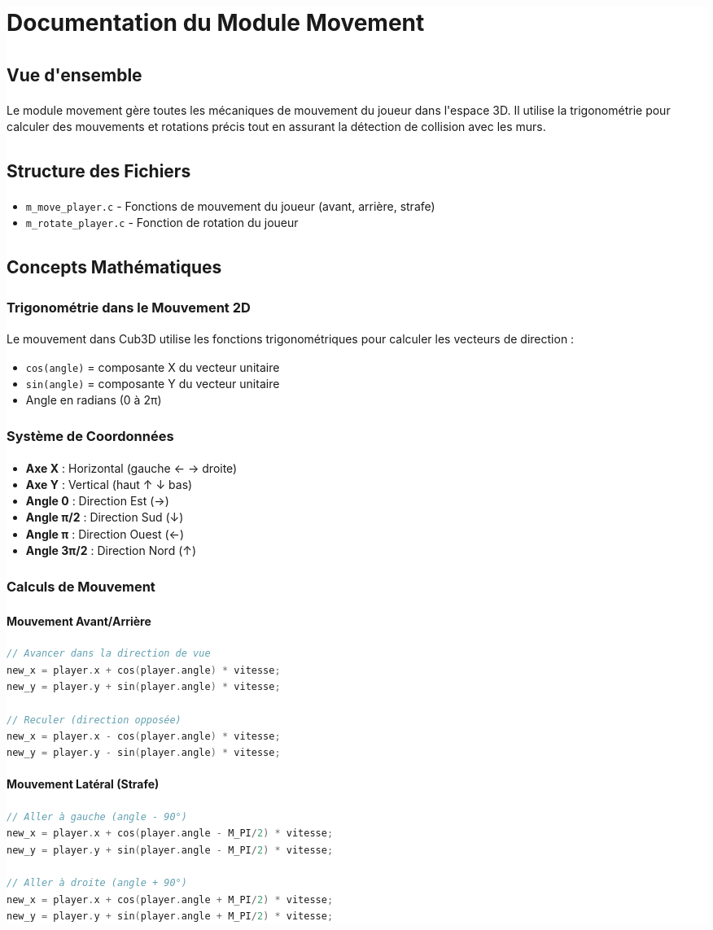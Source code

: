 # Documentation du Module Movement

## Vue d'ensemble
Le module movement gère toutes les mécaniques de mouvement du joueur dans l'espace 3D. Il utilise la trigonométrie pour calculer des mouvements et rotations précis tout en assurant la détection de collision avec les murs.

## Structure des Fichiers
- `m_move_player.c` - Fonctions de mouvement du joueur (avant, arrière, strafe)
- `m_rotate_player.c` - Fonction de rotation du joueur

## Concepts Mathématiques

### Trigonométrie dans le Mouvement 2D
Le mouvement dans Cub3D utilise les fonctions trigonométriques pour calculer les vecteurs de direction :
- `cos(angle)` = composante X du vecteur unitaire
- `sin(angle)` = composante Y du vecteur unitaire
- Angle en radians (0 à 2π)

### Système de Coordonnées
- **Axe X** : Horizontal (gauche ← → droite)
- **Axe Y** : Vertical (haut ↑ ↓ bas)
- **Angle 0** : Direction Est (→)
- **Angle π/2** : Direction Sud (↓)
- **Angle π** : Direction Ouest (←)
- **Angle 3π/2** : Direction Nord (↑)

### Calculs de Mouvement

#### Mouvement Avant/Arrière
```c
// Avancer dans la direction de vue
new_x = player.x + cos(player.angle) * vitesse;
new_y = player.y + sin(player.angle) * vitesse;

// Reculer (direction opposée)
new_x = player.x - cos(player.angle) * vitesse;
new_y = player.y - sin(player.angle) * vitesse;
```

#### Mouvement Latéral (Strafe)
```c
// Aller à gauche (angle - 90°)
new_x = player.x + cos(player.angle - M_PI/2) * vitesse;
new_y = player.y + sin(player.angle - M_PI/2) * vitesse;

// Aller à droite (angle + 90°)
new_x = player.x + cos(player.angle + M_PI/2) * vitesse;
new_y = player.y + sin(player.angle + M_PI/2) * vitesse;
```
